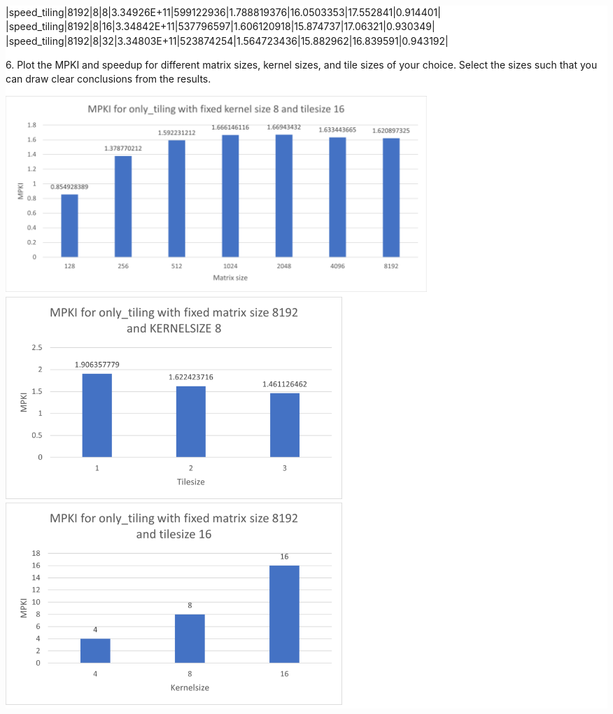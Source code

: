 |speed\_tiling|8192|8|8|3\.34926E+11|599122936|1\.788819376|16\.0503353|17\.552841|0\.914401|
|speed\_tiling|8192|8|16|3\.34842E+11|537796597|1\.606120918|15\.874737|17\.06321|0\.930349|
|speed\_tiling|8192|8|32|3\.34803E+11|523874254|1\.564723436|15\.882962|16\.839591|0\.943192|

6\. Plot the MPKI and speedup for different matrix sizes, kernel sizes, and tile sizes of your choice. Select the sizes such that you can draw clear conclusions from the results.

![](Aspose.Words.d50715be-6475-477d-a261-8d556b9161e6.018.png)![](Aspose.Words.d50715be-6475-477d-a261-8d556b9161e6.019.png)![](Aspose.Words.d50715be-6475-477d-a261-8d556b9161e6.020.png)
